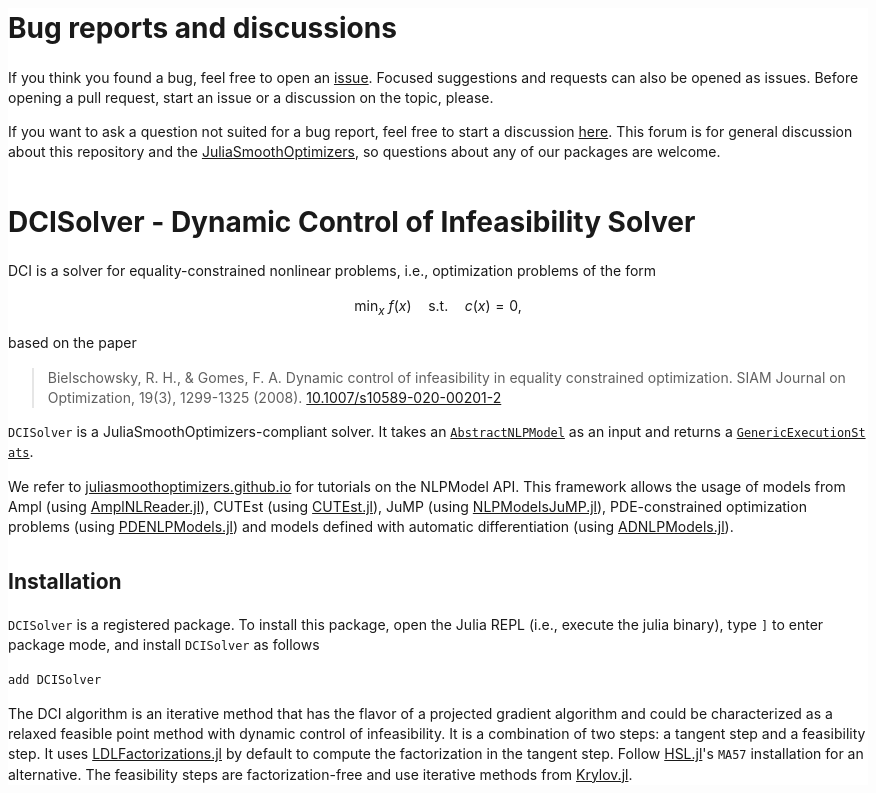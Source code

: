 # Bug reports and discussions

If you think you found a bug, feel free to open an [issue](https://github.com/JuliaSmoothOptimizers/DCISolver.jl/issues).
Focused suggestions and requests can also be opened as issues. Before opening a pull request, start an issue or a discussion on the topic, please.

If you want to ask a question not suited for a bug report, feel free to start a discussion [here](https://github.com/JuliaSmoothOptimizers/Organization/discussions). This forum is for general discussion about this repository and the [JuliaSmoothOptimizers](https://github.com/JuliaSmoothOptimizers), so questions about any of our packages are welcome.
# DCISolver - Dynamic Control of Infeasibility Solver

DCI is a solver for equality-constrained nonlinear problems, i.e.,
optimization problems of the form

```math
    \min_x \ f(x) \quad \text{s.t.} \quad  c(x) = 0,
```

based on the paper

> Bielschowsky, R. H., & Gomes, F. A.
> Dynamic control of infeasibility in equality constrained optimization.
> SIAM Journal on Optimization, 19(3), 1299-1325 (2008).
> [10.1007/s10589-020-00201-2](https://doi.org/10.1007/s10589-020-00201-2)

`DCISolver` is a JuliaSmoothOptimizers-compliant solver. It takes an [`AbstractNLPModel`](https://github.com/JuliaSmoothOptimizers/NLPModels.jl) as an input and returns a [`GenericExecutionStats`](https://github.com/JuliaSmoothOptimizers/SolverCore.jl/blob/16fc349908f46634f2c9acdddddb009b23634b71/src/stats.jl#L60).

We refer to [juliasmoothoptimizers.github.io](https://juliasmoothoptimizers.github.io) for tutorials on the NLPModel API. This framework allows the usage of models from Ampl (using [AmplNLReader.jl](https://github.com/JuliaSmoothOptimizers/AmplNLReader.jl)), CUTEst (using [CUTEst.jl](https://github.com/JuliaSmoothOptimizers/CUTEst.jl)), JuMP (using [NLPModelsJuMP.jl](https://github.com/JuliaSmoothOptimizers/NLPModelsJuMP.jl)), PDE-constrained optimization problems (using [PDENLPModels.jl](https://github.com/JuliaSmoothOptimizers/PDENLPModels.jl)) and models defined with automatic differentiation (using [ADNLPModels.jl](https://github.com/JuliaSmoothOptimizers/ADNLPModels.jl)).

## Installation

`DCISolver` is a registered package. To install this package, open the Julia REPL (i.e., execute the julia binary), type `]` to enter package mode, and install `DCISolver` as follows
```
add DCISolver
```

The DCI algorithm is an iterative method that has the flavor of a projected gradient algorithm and could be characterized as
a relaxed feasible point method with dynamic control of infeasibility. It is a combination of two steps: a tangent step and a feasibility step.
It uses [LDLFactorizations.jl](https://github.com/JuliaSmoothOptimizers/LDLFactorizations.jl) by default to compute the factorization in the tangent step. Follow [HSL.jl](https://github.com/JuliaSmoothOptimizers/HSL.jl)'s `MA57` installation for an alternative.
The feasibility steps are factorization-free and use iterative methods from [Krylov.jl](https://github.com/JuliaSmoothOptimizers/Krylov.jl).
